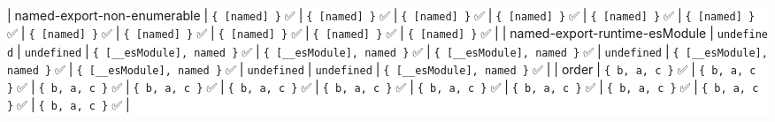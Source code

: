 | named-export-non-enumerable                                                                                                                                                                                                                                                                                                    | `{ [named] }` ✅                                                                                                            | `{ [named] }` ✅                                                                                                                                               | `{ [named] }` ✅                                                                                                                                               | `{ [named] }` ✅                                                                                                                                               | `{ [named] }` ✅                                            | `{ [named] }` ✅                                                                                                                                   | `{ [named] }` ✅                                                                                                            | `{ [named] }` ✅                                                                                                                                               | `{ [named] }` ✅                                                                                                                                               | `{ [named] }` ✅                                                                                                                                               | `{ [named] }` ✅                                                                                                                                               |
| named-export-runtime-esModule                                                                                                                                                                                                                                                                                                  | `undefined`                                                                                                                 | `undefined`                                                                                                                                                    | `{ [__esModule], named }` ✅                                                                                                                                   | `{ [__esModule], named }` ✅                                                                                                                                   | `{ [__esModule], named }` ✅                                | `undefined`                                                                                                                                        | `{ [__esModule], named }` ✅                                                                                                | `{ [__esModule], named }` ✅                                                                                                                                   | `undefined`                                                                                                                                                    | `undefined`                                                                                                                                                    | `{ [__esModule], named }` ✅                                                                                                                                   |
| order                                                                                                                                                                                                                                                                                                                          | `{ b, a, c }` ✅                                                                                                            | `{ b, a, c }` ✅                                                                                                                                               | `{ b, a, c }` ✅                                                                                                                                               | `{ b, a, c }` ✅                                                                                                                                               | `{ b, a, c }` ✅                                            | `{ b, a, c }` ✅                                                                                                                                   | `{ b, a, c }` ✅                                                                                                            | `{ b, a, c }` ✅                                                                                                                                               | `{ b, a, c }` ✅                                                                                                                                               | `{ b, a, c }` ✅                                                                                                                                               | `{ b, a, c }` ✅                                                                                                                                               |